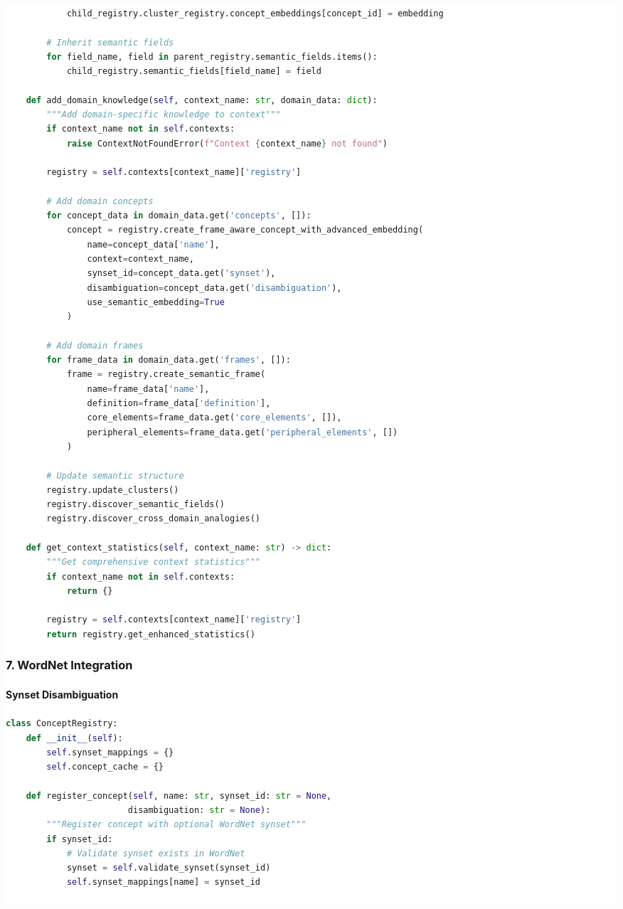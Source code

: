 ```python
            child_registry.cluster_registry.concept_embeddings[concept_id] = embedding
        
        # Inherit semantic fields
        for field_name, field in parent_registry.semantic_fields.items():
            child_registry.semantic_fields[field_name] = field
    
    def add_domain_knowledge(self, context_name: str, domain_data: dict):
        """Add domain-specific knowledge to context"""
        if context_name not in self.contexts:
            raise ContextNotFoundError(f"Context {context_name} not found")
        
        registry = self.contexts[context_name]['registry']
        
        # Add domain concepts
        for concept_data in domain_data.get('concepts', []):
            concept = registry.create_frame_aware_concept_with_advanced_embedding(
                name=concept_data['name'],
                context=context_name,
                synset_id=concept_data.get('synset'),
                disambiguation=concept_data.get('disambiguation'),
                use_semantic_embedding=True
            )
        
        # Add domain frames
        for frame_data in domain_data.get('frames', []):
            frame = registry.create_semantic_frame(
                name=frame_data['name'],
                definition=frame_data['definition'],
                core_elements=frame_data.get('core_elements', []),
                peripheral_elements=frame_data.get('peripheral_elements', [])
            )
        
        # Update semantic structure
        registry.update_clusters()
        registry.discover_semantic_fields()
        registry.discover_cross_domain_analogies()
    
    def get_context_statistics(self, context_name: str) -> dict:
        """Get comprehensive context statistics"""
        if context_name not in self.contexts:
            return {}
        
        registry = self.contexts[context_name]['registry']
        return registry.get_enhanced_statistics()
```

### 7. WordNet Integration

#### Synset Disambiguation
```python
class ConceptRegistry:
    def __init__(self):
        self.synset_mappings = {}
        self.concept_cache = {}
    
    def register_concept(self, name: str, synset_id: str = None, 
                        disambiguation: str = None):
        """Register concept with optional WordNet synset"""
        if synset_id:
            # Validate synset exists in WordNet
            synset = self.validate_synset(synset_id)
            self.synset_mappings[name] = synset_id
            
```